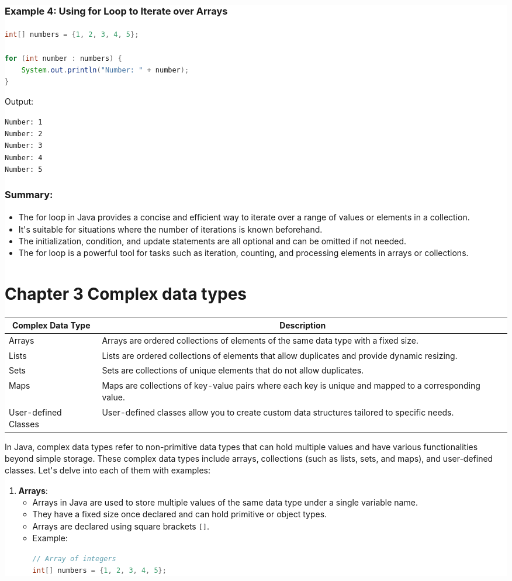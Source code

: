 ### Example 4: Using for Loop to Iterate over Arrays
```java
int[] numbers = {1, 2, 3, 4, 5};

for (int number : numbers) {
    System.out.println("Number: " + number);
}
```
Output:
```
Number: 1
Number: 2
Number: 3
Number: 4
Number: 5
```

### Summary:
- The for loop in Java provides a concise and efficient way to iterate over a range of values or elements in a collection.
- It's suitable for situations where the number of iterations is known beforehand.
- The initialization, condition, and update statements are all optional and can be omitted if not needed.
- The for loop is a powerful tool for tasks such as iteration, counting, and processing elements in arrays or collections.



# Chapter 3 Complex data types

| Complex Data Type | Description                                                                                           |
|--------------------|-------------------------------------------------------------------------------------------------------|
| Arrays             | Arrays are ordered collections of elements of the same data type with a fixed size.                   |
| Lists              | Lists are ordered collections of elements that allow duplicates and provide dynamic resizing.          |
| Sets               | Sets are collections of unique elements that do not allow duplicates.                                |
| Maps               | Maps are collections of key-value pairs where each key is unique and mapped to a corresponding value. |
| User-defined Classes | User-defined classes allow you to create custom data structures tailored to specific needs.         |

In Java, complex data types refer to non-primitive data types that can hold multiple values and have various functionalities beyond simple storage. These complex data types include arrays, collections (such as lists, sets, and maps), and user-defined classes. Let's delve into each of them with examples:

1. **Arrays**:
   - Arrays in Java are used to store multiple values of the same data type under a single variable name.
   - They have a fixed size once declared and can hold primitive or object types.
   - Arrays are declared using square brackets `[]`.
   - Example:
     ```java
     // Array of integers
     int[] numbers = {1, 2, 3, 4, 5};
